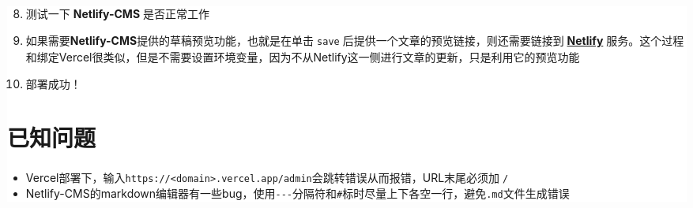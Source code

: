 8.  测试一下 **Netlify-CMS** 是否正常工作
    
9.  如果需要**Netlify-CMS**提供的草稿预览功能，也就是在单击 `save` 后提供一个文章的预览链接，则还需要链接到 [**Netlify**](https://app.netlify.com/start) 服务。这个过程和绑定Vercel很类似，但是不需要设置环境变量，因为不从Netlify这一侧进行文章的更新，只是利用它的预览功能
    
10.  部署成功！
    

已知问题
======================================

*   Vercel部署下，输入`https://<domain>.vercel.app/admin`会跳转错误从而报错，URL末尾必须加 `/`
*   Netlify-CMS的markdown编辑器有一些bug，使用`---`分隔符和`#`标时尽量上下各空一行，避免`.md`文件生成错误
